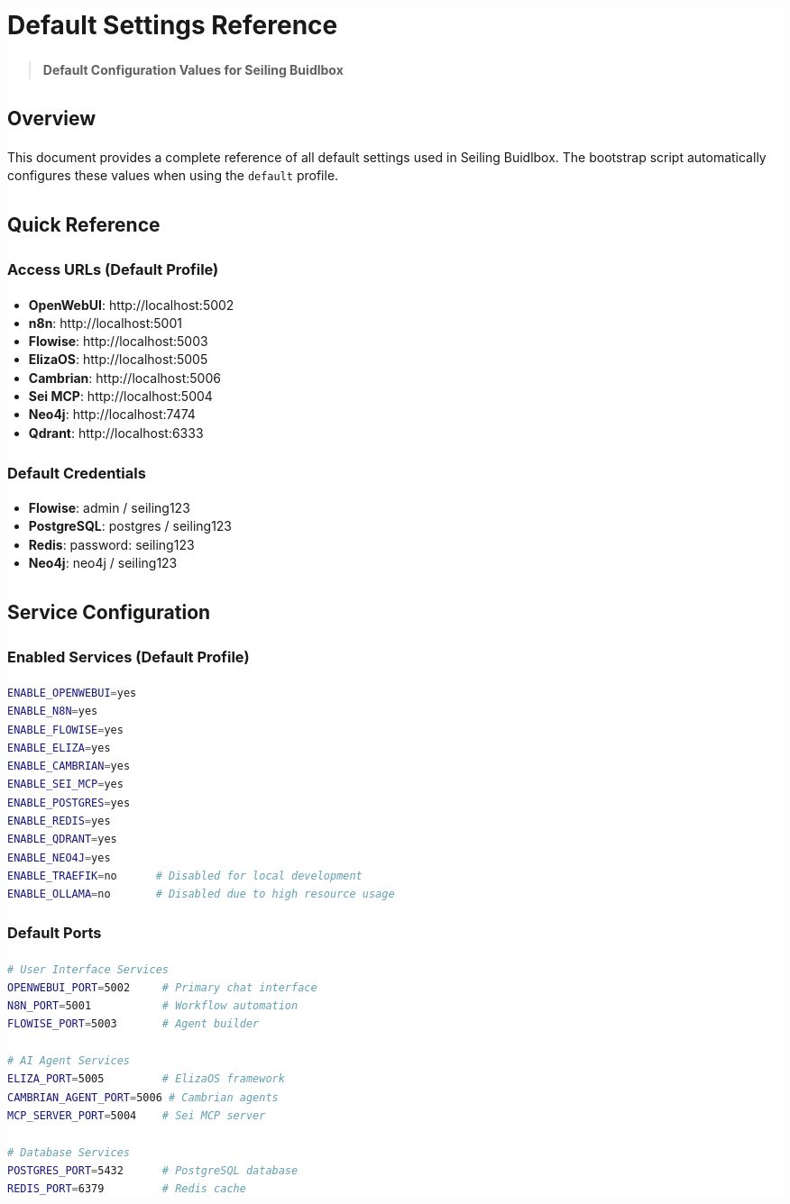 # Default Settings Reference

> **Default Configuration Values for Seiling Buidlbox**

## Overview

This document provides a complete reference of all default settings used in Seiling Buidlbox. The bootstrap script automatically configures these values when using the `default` profile.

## Quick Reference

### Access URLs (Default Profile)
- **OpenWebUI**: http://localhost:5002
- **n8n**: http://localhost:5001  
- **Flowise**: http://localhost:5003
- **ElizaOS**: http://localhost:5005
- **Cambrian**: http://localhost:5006
- **Sei MCP**: http://localhost:5004
- **Neo4j**: http://localhost:7474
- **Qdrant**: http://localhost:6333

### Default Credentials
- **Flowise**: admin / seiling123
- **PostgreSQL**: postgres / seiling123
- **Redis**: password: seiling123
- **Neo4j**: neo4j / seiling123

## Service Configuration

### Enabled Services (Default Profile)
```bash
ENABLE_OPENWEBUI=yes
ENABLE_N8N=yes
ENABLE_FLOWISE=yes
ENABLE_ELIZA=yes
ENABLE_CAMBRIAN=yes
ENABLE_SEI_MCP=yes
ENABLE_POSTGRES=yes
ENABLE_REDIS=yes
ENABLE_QDRANT=yes
ENABLE_NEO4J=yes
ENABLE_TRAEFIK=no      # Disabled for local development
ENABLE_OLLAMA=no       # Disabled due to high resource usage
```

### Default Ports
```bash
# User Interface Services
OPENWEBUI_PORT=5002     # Primary chat interface
N8N_PORT=5001           # Workflow automation
FLOWISE_PORT=5003       # Agent builder

# AI Agent Services  
ELIZA_PORT=5005         # ElizaOS framework
CAMBRIAN_AGENT_PORT=5006 # Cambrian agents
MCP_SERVER_PORT=5004    # Sei MCP server

# Database Services
POSTGRES_PORT=5432      # PostgreSQL database
REDIS_PORT=6379         # Redis cache
```